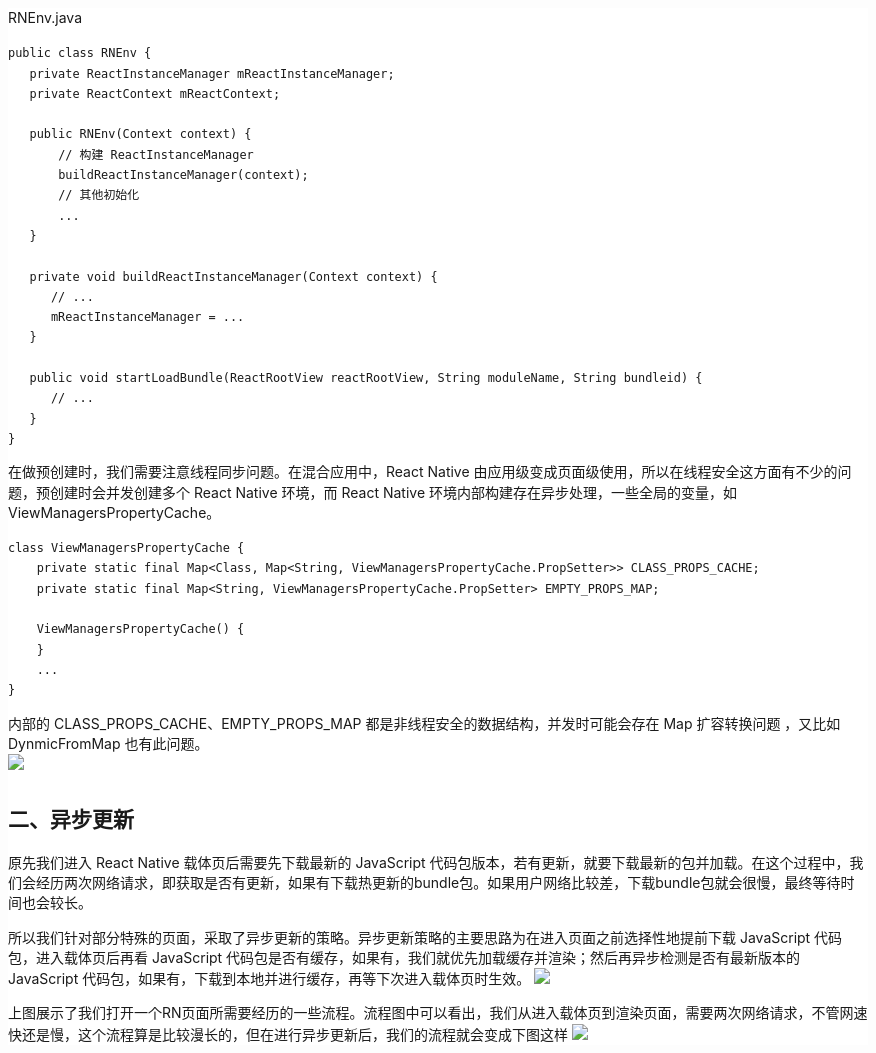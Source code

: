 RNEnv.java

```
public class RNEnv {
   private ReactInstanceManager mReactInstanceManager;
   private ReactContext mReactContext;
   
   public RNEnv(Context context) {
       // 构建 ReactInstanceManager
       buildReactInstanceManager(context);
       // 其他初始化
       ...
   }
   
   private void buildReactInstanceManager(Context context) {
      // ...
      mReactInstanceManager = ...
   }
   
   public void startLoadBundle(ReactRootView reactRootView, String moduleName, String bundleid) {
      // ...
   }
}
```

在做预创建时，我们需要注意线程同步问题。在混合应用中，React Native 由应用级变成页面级使用，所以在线程安全这方面有不少的问题，预创建时会并发创建多个 React Native 环境，而 React Native 环境内部构建存在异步处理，一些全局的变量，如 ViewManagersPropertyCache。

```
class ViewManagersPropertyCache {
    private static final Map<Class, Map<String, ViewManagersPropertyCache.PropSetter>> CLASS_PROPS_CACHE;
    private static final Map<String, ViewManagersPropertyCache.PropSetter> EMPTY_PROPS_MAP;

    ViewManagersPropertyCache() {
    }
    ...
}
```

内部的 CLASS_PROPS_CACHE、EMPTY_PROPS_MAP 都是非线程安全的数据结构，并发时可能会存在 Map 扩容转换问题 ，又比如 DynmicFromMap 也有此问题。\
<img src="https://p3-juejin.byteimg.com/tos-cn-i-k3u1fbpfcp/7bc7579957bd4c608165e1187d994c72~tplv-k3u1fbpfcp-zoom-1.image" />

## 二、异步更新

原先我们进入 React Native 载体页后需要先下载最新的 JavaScript 代码包版本，若有更新，就要下载最新的包并加载。在这个过程中，我们会经历两次网络请求，即获取是否有更新，如果有下载热更新的bundle包。如果用户网络比较差，下载bundle包就会很慢，最终等待时间也会较长。

所以我们针对部分特殊的页面，采取了异步更新的策略。异步更新策略的主要思路为在进入页面之前选择性地提前下载 JavaScript 代码包，进入载体页后再看 JavaScript 代码包是否有缓存，如果有，我们就优先加载缓存并渲染；然后再异步检测是否有最新版本的 JavaScript 代码包，如果有，下载到本地并进行缓存，再等下次进入载体页时生效。
<img src="https://p3-juejin.byteimg.com/tos-cn-i-k3u1fbpfcp/40f4e43f7468451ca54503dbe21e96af~tplv-k3u1fbpfcp-zoom-1.image" />

上图展示了我们打开一个RN页面所需要经历的一些流程。流程图中可以看出，我们从进入载体页到渲染页面，需要两次网络请求，不管网速快还是慢，这个流程算是比较漫长的，但在进行异步更新后，我们的流程就会变成下图这样
<img src="https://p3-juejin.byteimg.com/tos-cn-i-k3u1fbpfcp/4f049868bca846a0b80c2d1aaad6bf3e~tplv-k3u1fbpfcp-zoom-1.image" />

